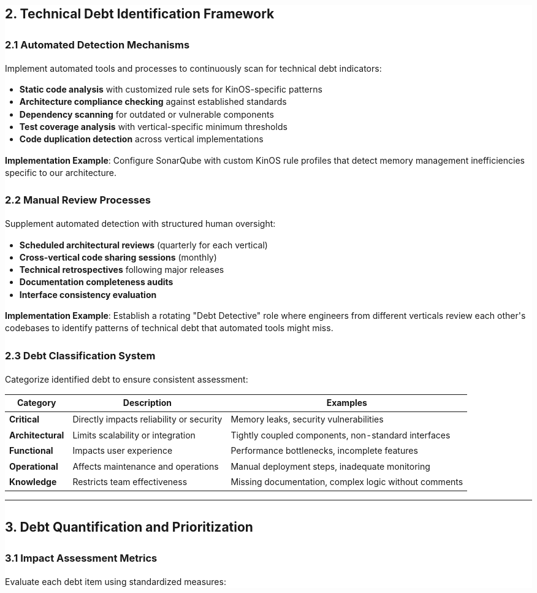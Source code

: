 
## 2. Technical Debt Identification Framework

### 2.1 Automated Detection Mechanisms

Implement automated tools and processes to continuously scan for technical debt indicators:

- **Static code analysis** with customized rule sets for KinOS-specific patterns
- **Architecture compliance checking** against established standards
- **Dependency scanning** for outdated or vulnerable components
- **Test coverage analysis** with vertical-specific minimum thresholds
- **Code duplication detection** across vertical implementations

**Implementation Example**: Configure SonarQube with custom KinOS rule profiles that detect memory management inefficiencies specific to our architecture.

### 2.2 Manual Review Processes

Supplement automated detection with structured human oversight:

- **Scheduled architectural reviews** (quarterly for each vertical)
- **Cross-vertical code sharing sessions** (monthly)
- **Technical retrospectives** following major releases
- **Documentation completeness audits**
- **Interface consistency evaluation**

**Implementation Example**: Establish a rotating "Debt Detective" role where engineers from different verticals review each other's codebases to identify patterns of technical debt that automated tools might miss.

### 2.3 Debt Classification System

Categorize identified debt to ensure consistent assessment:

| Category | Description | Examples |
|----------|-------------|----------|
| **Critical** | Directly impacts reliability or security | Memory leaks, security vulnerabilities |
| **Architectural** | Limits scalability or integration | Tightly coupled components, non-standard interfaces |
| **Functional** | Impacts user experience | Performance bottlenecks, incomplete features |
| **Operational** | Affects maintenance and operations | Manual deployment steps, inadequate monitoring |
| **Knowledge** | Restricts team effectiveness | Missing documentation, complex logic without comments |

---

## 3. Debt Quantification and Prioritization

### 3.1 Impact Assessment Metrics

Evaluate each debt item using standardized measures:
